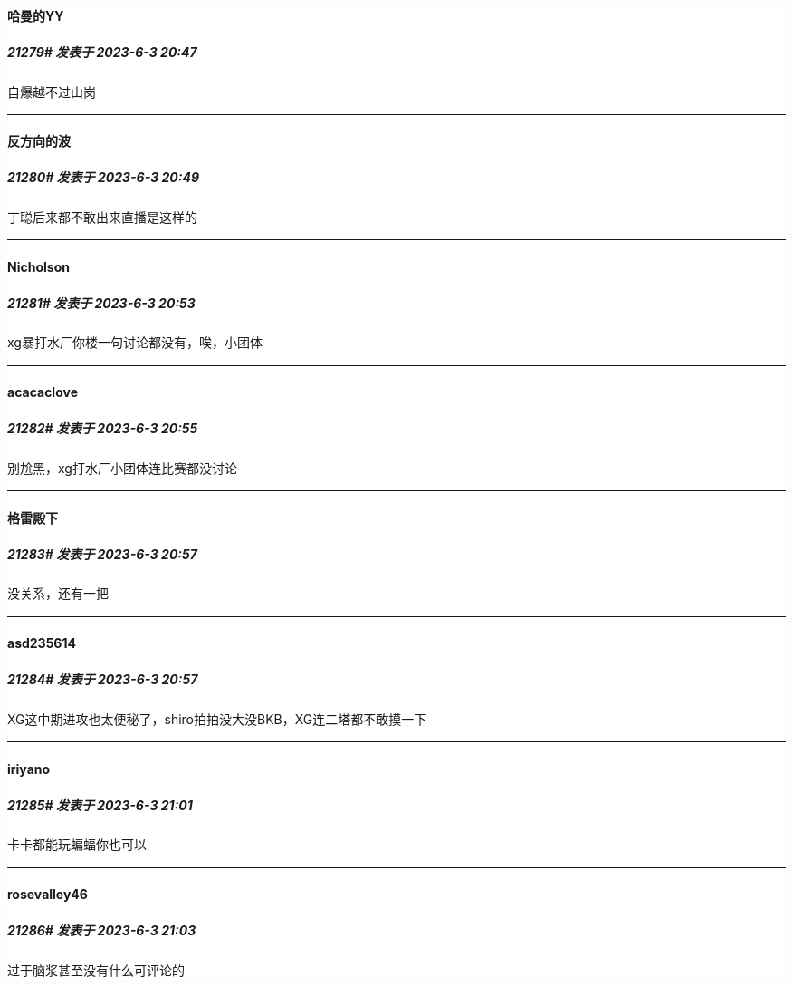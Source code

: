 ####  哈曼的YY  
##### 21279#       发表于 2023-6-3 20:47

自爆越不过山岗

*****

####  反方向的波  
##### 21280#       发表于 2023-6-3 20:49

丁聪后来都不敢出来直播是这样的

*****

####  Nicholson  
##### 21281#       发表于 2023-6-3 20:53

xg暴打水厂你楼一句讨论都没有，唉，小团体


*****

####  acacaclove  
##### 21282#       发表于 2023-6-3 20:55

别尬黑，xg打水厂小团体连比赛都没讨论

*****

####  格雷殿下  
##### 21283#       发表于 2023-6-3 20:57

没关系，还有一把

*****

####  asd235614  
##### 21284#       发表于 2023-6-3 20:57

XG这中期进攻也太便秘了，shiro拍拍没大没BKB，XG连二塔都不敢摸一下

*****

####  iriyano  
##### 21285#       发表于 2023-6-3 21:01

卡卡都能玩蝙蝠你也可以


*****

####  rosevalley46  
##### 21286#       发表于 2023-6-3 21:03

过于脑浆甚至没有什么可评论的
